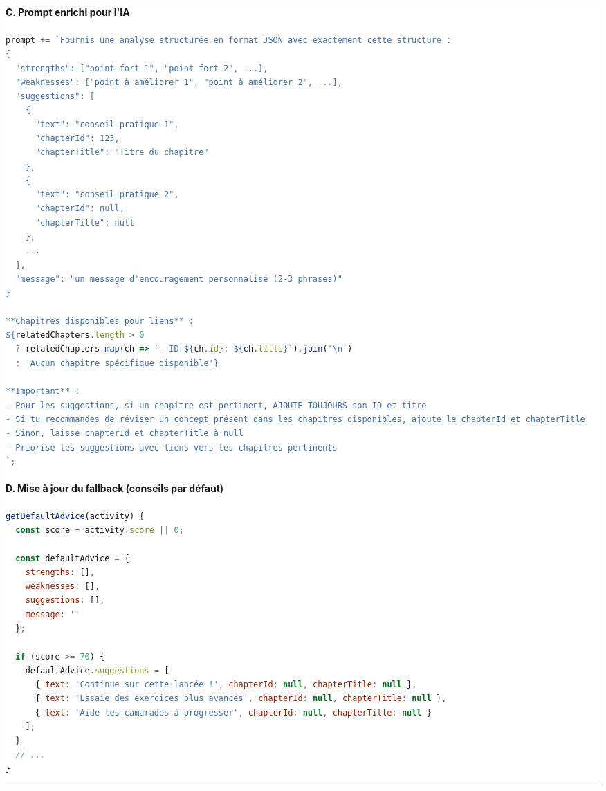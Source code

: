 #### C. Prompt enrichi pour l'IA
```javascript
prompt += `Fournis une analyse structurée en format JSON avec exactement cette structure :
{
  "strengths": ["point fort 1", "point fort 2", ...],
  "weaknesses": ["point à améliorer 1", "point à améliorer 2", ...],
  "suggestions": [
    {
      "text": "conseil pratique 1",
      "chapterId": 123,
      "chapterTitle": "Titre du chapitre"
    },
    {
      "text": "conseil pratique 2",
      "chapterId": null,
      "chapterTitle": null
    },
    ...
  ],
  "message": "un message d'encouragement personnalisé (2-3 phrases)"
}

**Chapitres disponibles pour liens** :
${relatedChapters.length > 0 
  ? relatedChapters.map(ch => `- ID ${ch.id}: ${ch.title}`).join('\n') 
  : 'Aucun chapitre spécifique disponible'}

**Important** :
- Pour les suggestions, si un chapitre est pertinent, AJOUTE TOUJOURS son ID et titre
- Si tu recommandes de réviser un concept présent dans les chapitres disponibles, ajoute le chapterId et chapterTitle
- Sinon, laisse chapterId et chapterTitle à null
- Priorise les suggestions avec liens vers les chapitres pertinents
`;
```

#### D. Mise à jour du fallback (conseils par défaut)
```javascript
getDefaultAdvice(activity) {
  const score = activity.score || 0;
  
  const defaultAdvice = {
    strengths: [],
    weaknesses: [],
    suggestions: [],
    message: ''
  };

  if (score >= 70) {
    defaultAdvice.suggestions = [
      { text: 'Continue sur cette lancée !', chapterId: null, chapterTitle: null },
      { text: 'Essaie des exercices plus avancés', chapterId: null, chapterTitle: null },
      { text: 'Aide tes camarades à progresser', chapterId: null, chapterTitle: null }
    ];
  }
  // ...
}
```

---